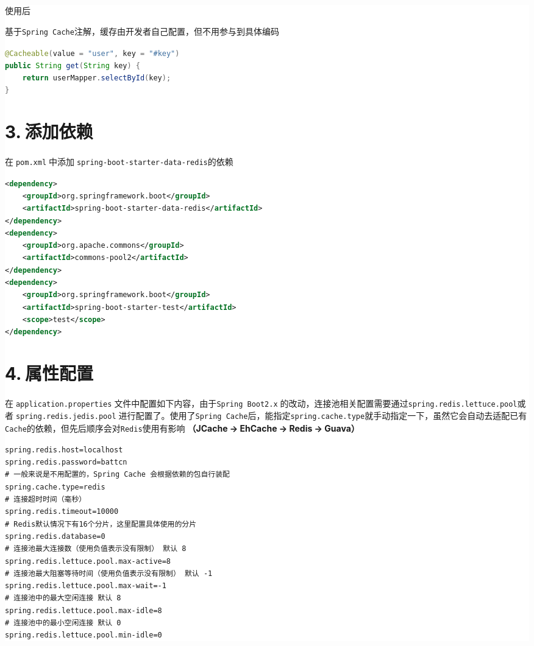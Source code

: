 

使用后

基于`Spring Cache`注解，缓存由开发者自己配置，但不用参与到具体编码



```java
@Cacheable(value = "user", key = "#key")
public String get(String key) {
    return userMapper.selectById(key);
}
```



# 3. 添加依赖

在 `pom.xml` 中添加 `spring-boot-starter-data-redis`的依赖



```xml
<dependency>
    <groupId>org.springframework.boot</groupId>
    <artifactId>spring-boot-starter-data-redis</artifactId>
</dependency>
<dependency>
    <groupId>org.apache.commons</groupId>
    <artifactId>commons-pool2</artifactId>
</dependency>
<dependency>
    <groupId>org.springframework.boot</groupId>
    <artifactId>spring-boot-starter-test</artifactId>
    <scope>test</scope>
</dependency>
```



# 4. 属性配置

在 `application.properties` 文件中配置如下内容，由于`Spring Boot2.x` 的改动，连接池相关配置需要通过`spring.redis.lettuce.pool`或者 `spring.redis.jedis.pool` 进行配置了。使用了`Spring Cache`后，能指定`spring.cache.type`就手动指定一下，虽然它会自动去适配已有`Cache`的依赖，但先后顺序会对`Redis`使用有影响 **（JCache -> EhCache -> Redis -> Guava）**



```properties
spring.redis.host=localhost
spring.redis.password=battcn
# 一般来说是不用配置的，Spring Cache 会根据依赖的包自行装配
spring.cache.type=redis
# 连接超时时间（毫秒）
spring.redis.timeout=10000
# Redis默认情况下有16个分片，这里配置具体使用的分片
spring.redis.database=0
# 连接池最大连接数（使用负值表示没有限制） 默认 8
spring.redis.lettuce.pool.max-active=8
# 连接池最大阻塞等待时间（使用负值表示没有限制） 默认 -1
spring.redis.lettuce.pool.max-wait=-1
# 连接池中的最大空闲连接 默认 8
spring.redis.lettuce.pool.max-idle=8
# 连接池中的最小空闲连接 默认 0
spring.redis.lettuce.pool.min-idle=0
```
